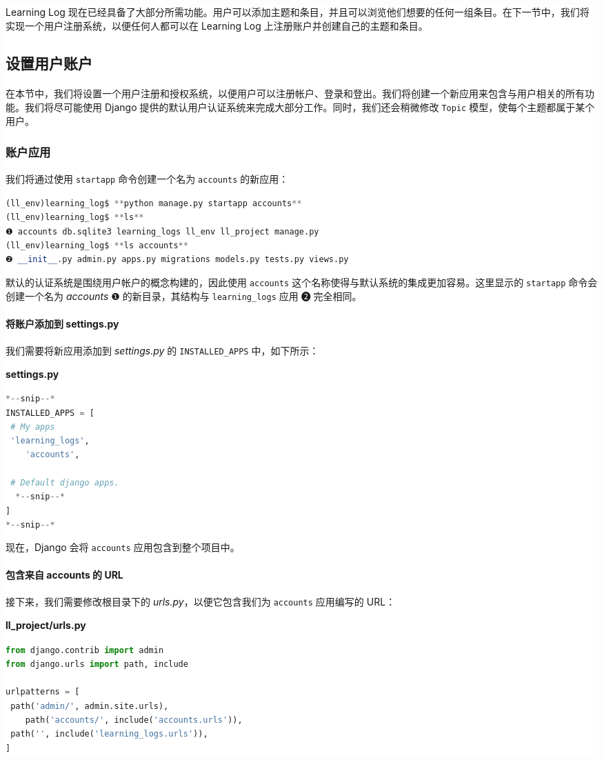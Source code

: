 Learning Log 现在已经具备了大部分所需功能。用户可以添加主题和条目，并且可以浏览他们想要的任何一组条目。在下一节中，我们将实现一个用户注册系统，以便任何人都可以在 Learning Log 上注册账户并创建自己的主题和条目。

## 设置用户账户

在本节中，我们将设置一个用户注册和授权系统，以便用户可以注册帐户、登录和登出。我们将创建一个新应用来包含与用户相关的所有功能。我们将尽可能使用 Django 提供的默认用户认证系统来完成大部分工作。同时，我们还会稍微修改 `Topic` 模型，使每个主题都属于某个用户。

### 账户应用

我们将通过使用 `startapp` 命令创建一个名为 `accounts` 的新应用：

```py
(ll_env)learning_log$ **python manage.py startapp accounts**
(ll_env)learning_log$ **ls**
❶ accounts db.sqlite3 learning_logs ll_env ll_project manage.py
(ll_env)learning_log$ **ls accounts**
❷ __init__.py admin.py apps.py migrations models.py tests.py views.py
```

默认的认证系统是围绕用户帐户的概念构建的，因此使用 `accounts` 这个名称使得与默认系统的集成更加容易。这里显示的 `startapp` 命令会创建一个名为 *accounts* ❶ 的新目录，其结构与 `learning_logs` 应用 ❷ 完全相同。

#### 将账户添加到 settings.py

我们需要将新应用添加到 *settings.py* 的 `INSTALLED_APPS` 中，如下所示：

**settings.py**

```py
*--snip--*
INSTALLED_APPS = [
 # My apps
 'learning_logs',
    'accounts',

 # Default django apps.
  *--snip--*
]
*--snip--*
```

现在，Django 会将 `accounts` 应用包含到整个项目中。

#### 包含来自 accounts 的 URL

接下来，我们需要修改根目录下的 *urls.py*，以便它包含我们为 `accounts` 应用编写的 URL：

**ll_project/urls.py**

```py
from django.contrib import admin
from django.urls import path, include

urlpatterns = [
 path('admin/', admin.site.urls),
    path('accounts/', include('accounts.urls')),
 path('', include('learning_logs.urls')),
]
```
